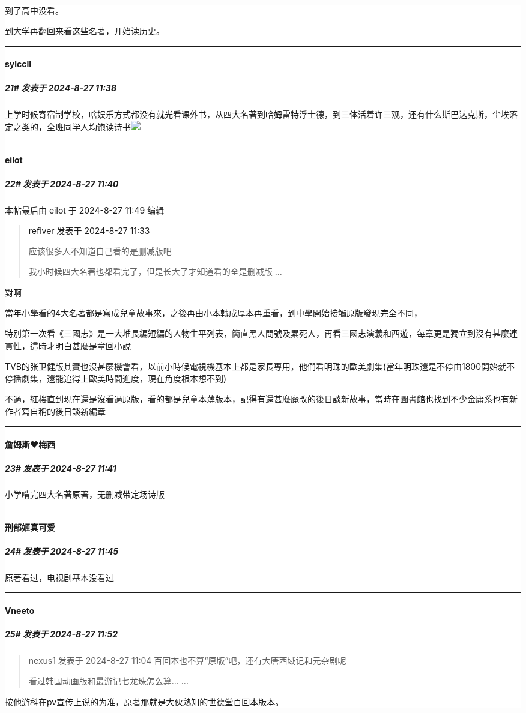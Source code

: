 到了高中没看。

到大学再翻回来看这些名著，开始读历史。

*****

####  sylccll  
##### 21#       发表于 2024-8-27 11:38

上学时候寄宿制学校，啥娱乐方式都没有就光看课外书，从四大名著到哈姆雷特浮士德，到三体活着许三观，还有什么斯巴达克斯，尘埃落定之类的，全班同学人均饱读诗书<img src="https://static.saraba1st.com/image/smiley/face2017/067.png" referrerpolicy="no-referrer">

*****

####  eilot  
##### 22#       发表于 2024-8-27 11:40

 本帖最后由 eilot 于 2024-8-27 11:49 编辑 
<blockquote><a href="httphttps://bbs.saraba1st.com/2b/forum.php?mod=redirect&amp;goto=findpost&amp;pid=66028062&amp;ptid=2196772" target="_blank">refiver 发表于 2024-8-27 11:33</a>

应该很多人不知道自己看的是删减版吧

我小时候四大名著也都看完了，但是长大了才知道看的全是删减版 ...</blockquote>
對啊

當年小學看的4大名著都是寫成兒童故事來，之後再由小本轉成厚本再重看，到中學開始接觸原版發現完全不同，

特別第一次看《三國志》是一大堆長編短編的人物生平列表，簡直黑人問號及累死人，再看三國志演義和西遊，每章更是獨立到沒有甚麼連貫性，這時才明白甚麼是章回小說

TVB的张卫健版其實也沒甚麼機會看，以前小時候電視機基本上都是家長專用，他們看明珠的歐美劇集(當年明珠還是不停由1800開始就不停播劇集，還能追得上歐美時間進度，現在角度根本想不到)

不過，紅樓直到現在還是沒看過原版，看的都是兒童本薄版本，記得有還甚麼魔改的後日談新故事，當時在圖書館也找到不少金庸系也有新作者寫自稱的後日談新編章

*****

####  詹姆斯❤梅西  
##### 23#       发表于 2024-8-27 11:41

小学啃完四大名著原著，无删减带定场诗版

*****

####  刑部姬真可爱  
##### 24#       发表于 2024-8-27 11:45

原著看过，电视剧基本没看过

*****

####  Vneeto  
##### 25#       发表于 2024-8-27 11:52

<blockquote>nexus1 发表于 2024-8-27 11:04
百回本也不算“原版”吧，还有大唐西域记和元杂剧呢

看过韩国动画版和最游记七龙珠怎么算… ...</blockquote>
按他游科在pv宣传上说的为准，原著那就是大伙熟知的世德堂百回本版本。
